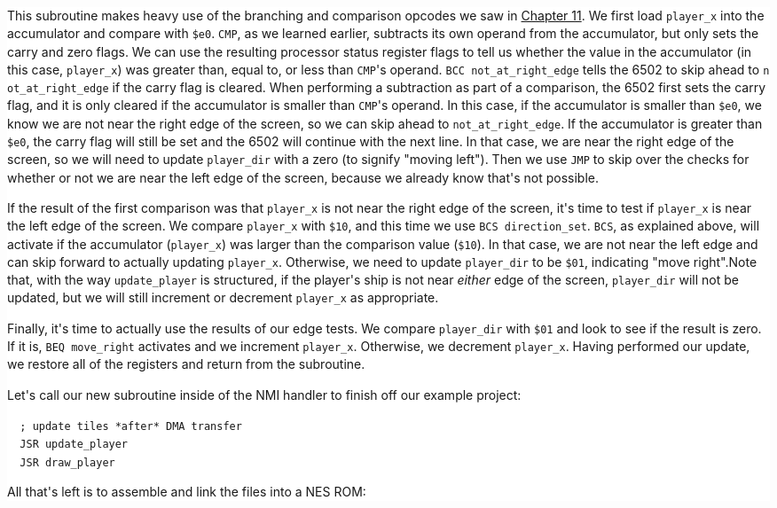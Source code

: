 This subroutine makes heavy use of the branching and
comparison opcodes we saw in [Chapter 11](/book/11-branchingandloops).
We first load `player_x` into the accumulator and compare
with `$e0`. `CMP`, as we learned earlier, subtracts its
own operand from the accumulator, but only sets the carry
and zero flags. We can use the resulting processor status
register flags to tell us whether the value in the accumulator
(in this case, `player_x`) was greater than, equal to, or
less than `CMP`'s operand. `BCC not_at_right_edge` tells
the 6502 to skip ahead to `not_at_right_edge` if the carry
flag is cleared. When performing a subtraction as part of
a comparison, the 6502 first sets the carry flag, and it
is only cleared if the accumulator is smaller than `CMP`'s
operand. In this case, if the accumulator is smaller than
`$e0`, we know we are not near the right edge of the screen,
so we can skip ahead to `not_at_right_edge`. If the accumulator
is greater than `$e0`, the carry flag will still be set and
the 6502 will continue with the next line. In that case,
we are near the right edge of the screen, so we will need
to update `player_dir` with a zero (to signify "moving left").
Then we use `JMP` to skip over the checks for whether or
not we are near the left edge of the screen, because we already
know that's not possible.

If the result of the first comparison was that `player_x` is
not near the right edge of the screen, it's time to test if
`player_x` is near the left edge of the screen. We compare
`player_x` with `$10`, and this time we use `BCS direction_set`.
`BCS`, as explained above, will activate if the accumulator
(`player_x`) was larger than the comparison value (`$10`).
In that case, we are not near the left edge and can skip
forward to actually updating `player_x`. Otherwise, we need
to update `player_dir` to be `$01`, indicating "move
right".<Margin id="notedges">Note that, with the way <code>update_player</code> is structured, if the player's ship is not near <em>either</em> edge of the screen, <code>player_dir</code> will not be updated, but we will still increment or decrement <code>player_x</code> as appropriate.</Margin>

Finally, it's time to actually use the results of our
edge tests. We compare `player_dir` with `$01` and look
to see if the result is zero. If it is, `BEQ move_right`
activates and we increment `player_x`. Otherwise, we
decrement `player_x`. Having performed our update,
we restore all of the registers and return from the subroutine.

Let's call our new subroutine inside of the NMI handler
to finish off our example project:

```ca65 showLineNumbers{20}
  ; update tiles *after* DMA transfer
  JSR update_player
  JSR draw_player
```

All that's left is to assemble and link the files
into a NES ROM:
